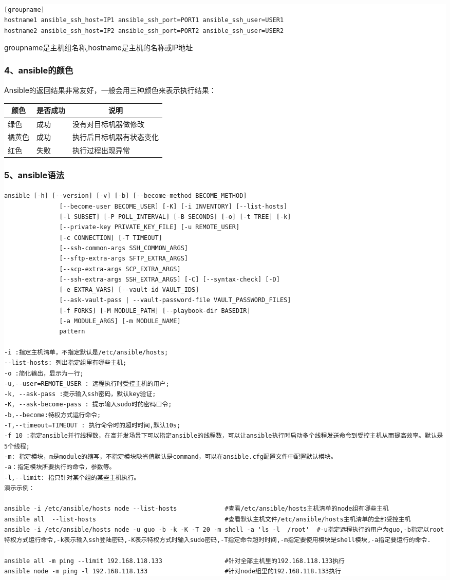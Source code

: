 ```
[groupname]  
hostname1 ansible_ssh_host=IP1 ansible_ssh_port=PORT1 ansible_ssh_user=USER1  
hostname2 ansible_ssh_host=IP2 ansible_ssh_port=PORT2 ansible_ssh_user=USER2  
```

groupname是主机组名称,hostname是主机的名称或IP地址

### 4、ansible的颜色

Ansible的返回结果非常友好，一般会用三种颜色来表示执行结果：

| **颜色** | **是否成功** | **说明**                 |
| -------- | ------------ | ------------------------ |
| 绿色     | 成功         | 没有对目标机器做修改     |
| 橘黄色   | 成功         | 执行后目标机器有状态变化 |
| 红色     | 失败         | 执行过程出现异常         |

### 5、ansible语法

```
ansible [-h] [--version] [-v] [-b] [--become-method BECOME_METHOD]
               [--become-user BECOME_USER] [-K] [-i INVENTORY] [--list-hosts]
               [-l SUBSET] [-P POLL_INTERVAL] [-B SECONDS] [-o] [-t TREE] [-k]
               [--private-key PRIVATE_KEY_FILE] [-u REMOTE_USER]
               [-c CONNECTION] [-T TIMEOUT]
               [--ssh-common-args SSH_COMMON_ARGS]
               [--sftp-extra-args SFTP_EXTRA_ARGS]
               [--scp-extra-args SCP_EXTRA_ARGS]
               [--ssh-extra-args SSH_EXTRA_ARGS] [-C] [--syntax-check] [-D]
               [-e EXTRA_VARS] [--vault-id VAULT_IDS]
               [--ask-vault-pass | --vault-password-file VAULT_PASSWORD_FILES]
               [-f FORKS] [-M MODULE_PATH] [--playbook-dir BASEDIR]
               [-a MODULE_ARGS] [-m MODULE_NAME]
               pattern

-i :指定主机清单，不指定默认是/etc/ansible/hosts;
--list-hosts: 列出指定组里有哪些主机;
-o :简化输出，显示为一行;
-u,--user=REMOTE_USER : 远程执行时受控主机的用户;
-k, --ask-pass :提示输入ssh密码，默认key验证;
-K, --ask-become-pass : 提示输入sudo时的密码口令;
-b,--become:特权方式运行命令;
-T,--timeout=TIMEOUT : 执行命令时的超时时间,默认10s;
-f 10 :指定ansible并行线程数，在高并发场景下可以指定ansible的线程数，可以让ansible执行时启动多个线程发送命令到受控主机从而提高效率。默认是5个线程;
-m: 指定模块，m是module的缩写，不指定模块缺省值默认是command，可以在ansible.cfg配置文件中配置默认模块。
-a：指定模块所要执行的命令，参数等。
-l,--limit: 指只针对某个组的某些主机执行。
演示示例：

ansible -i /etc/ansible/hosts node --list-hosts 			#查看/etc/ansible/hosts主机清单的node组有哪些主机
ansible all  --list-hosts									#查看默认主机文件/etc/ansible/hosts主机清单的全部受控主机
ansible -i /etc/ansible/hosts node -u guo -b -k -K -T 20 -m shell -a 'ls -l  /root'  #-u指定远程执行的用户为guo,-b指定以root特权方式运行命令,-k表示输入ssh登陆密码,-K表示特权方式时输入sudo密码,-T指定命令超时时间,-m指定要使用模块是shell模块,-a指定要运行的命令.

ansible all -m ping --limit 192.168.118.133					#针对全部主机里的192.168.118.133执行
ansible node -m ping -l 192.168.118.133						#针对node组里的192.168.118.133执行			

```

